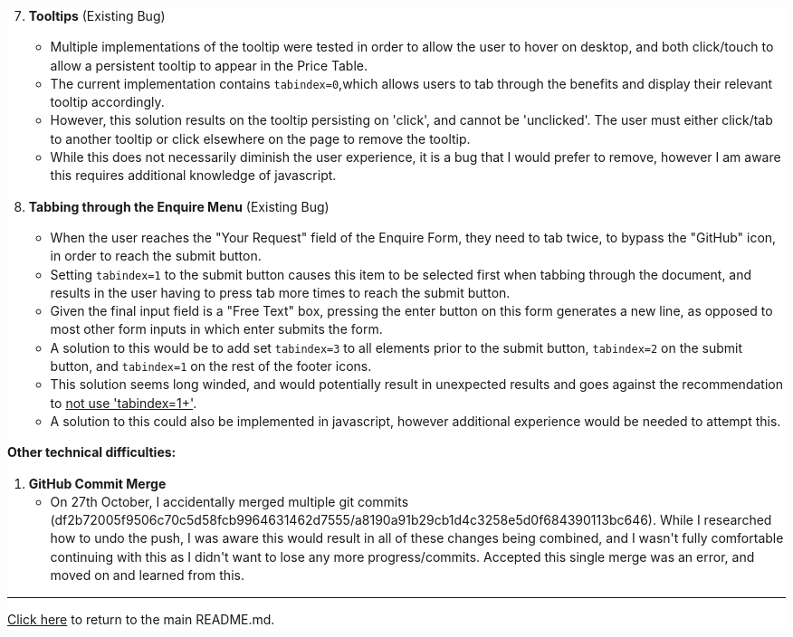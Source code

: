 7. **Tooltips** (Existing Bug)
    * Multiple implementations of the tooltip were tested in order to allow the user to hover on desktop, and both click/touch to allow a persistent tooltip to appear in the Price Table.
    * The current implementation contains `tabindex=0`,which allows users to tab through the benefits and display their relevant tooltip accordingly. 
    * However, this solution results on the tooltip persisting on 'click', and cannot be 'unclicked'. The user must either click/tab to another tooltip or click elsewhere on the page to remove
    the tooltip. 
    * While this does not necessarily diminish the user experience, it is a bug that I would prefer to remove, however I am aware this requires additional knowledge of javascript. 

8. **Tabbing through the Enquire Menu** (Existing Bug)
    * When the user reaches the "Your Request" field of the Enquire Form, they need to tab twice, to bypass the "GitHub" icon, in order to reach the submit button. 
    * Setting `tabindex=1` to the submit button causes this item to be selected first when tabbing through the document, and results in the user having to press tab more times to reach the submit button.
    * Given the final input field is a "Free Text" box, pressing the enter button on this form generates a new line, as opposed to most other form inputs in which enter submits the form.
    * A solution to this would be to add set `tabindex=3` to all elements prior to the submit button, `tabindex=2` on the submit button, and `tabindex=1` on the rest of the footer icons.
    * This solution seems long winded, and would potentially result in unexpected results and goes against the recommendation to [not use 'tabindex=1+'](https://developer.paciellogroup.com/blog/2014/08/using-the-tabindex-attribute/#:~:text=When%20tabindex%20is%20set%20to,it%20in%20the%20tab%20order.).
    * A solution to this could also be implemented in javascript, however additional experience would be needed to attempt this.

**Other technical difficulties:**

1. **GitHub Commit Merge** 
    * On 27th October, I accidentally merged multiple git commits (df2b72005f9506c70c5d58fcb9964631462d7555/a8190a91b29cb1d4c3258e5d0f684390113bc646). While I researched how to undo the push, I was aware this would result in all of these changes being combined, and I wasn't fully comfortable 
    continuing with this as I didn't want to lose any more progress/commits. Accepted this single merge was an error, and moved on and learned from this.

---

[Click here](https://GitHub.com/BAK2K3/hard-drivers/blob/master/README.md) to return to the main README.md.
